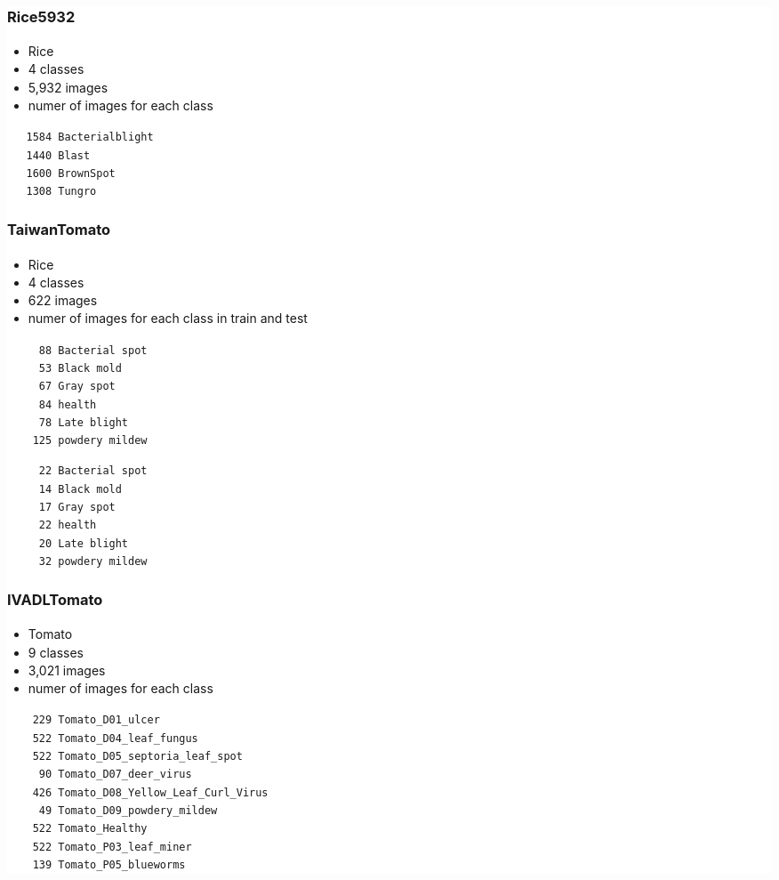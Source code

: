 
### Rice5932
* Rice
* 4 classes
* 5,932 images
* numer of images for each class
```angular2html
   1584 Bacterialblight
   1440 Blast
   1600 BrownSpot
   1308 Tungro
```


### TaiwanTomato
* Rice
* 4 classes
* 622 images
* numer of images for each class in train and test
```angular2html
     88 Bacterial spot
     53 Black mold
     67 Gray spot
     84 health
     78 Late blight
    125 powdery mildew
```
```angular2html
     22 Bacterial spot
     14 Black mold
     17 Gray spot
     22 health
     20 Late blight
     32 powdery mildew
```


### IVADLTomato
* Tomato
* 9 classes
* 3,021 images
* numer of images for each class 
```angular2html
    229 Tomato_D01_ulcer
    522 Tomato_D04_leaf_fungus
    522 Tomato_D05_septoria_leaf_spot
     90 Tomato_D07_deer_virus
    426 Tomato_D08_Yellow_Leaf_Curl_Virus
     49 Tomato_D09_powdery_mildew
    522 Tomato_Healthy
    522 Tomato_P03_leaf_miner
    139 Tomato_P05_blueworms
```
